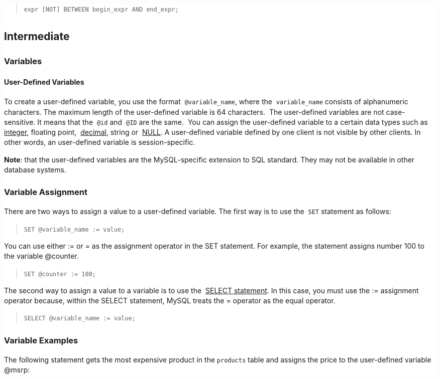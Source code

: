 > ``` 
> expr [NOT] BETWEEN begin_expr AND end_expr;
> ```

## Intermediate

### Variables

#### User-Defined Variables

To create a user-defined variable, you use the format  `@variable_name`, where the  `variable_name` consists of alphanumeric characters. The
maximum length of the user-defined variable is 64 characters.  The user-defined variables are not case-sensitive. It means that the 
`@id` and  `@ID` are the same.  You can assign the user-defined variable to a certain data types such as 
[integer](https://www.mysqltutorial.org/mysql-int/), floating point,  [decimal](https://www.mysqltutorial.org/mysql-decimal/), string or 
[NULL](https://www.mysqltutorial.org/mysql-null/). A user-defined variable defined by one client is not visible by other clients. In other
words, an user-defined variable is session-specific.

**Note**: that the user-defined variables are the MySQL-specific extension to SQL standard. They may not be available in other database systems.

### Variable Assignment

There are two ways to assign a value to a user-defined variable. The first way is to use the  `SET` statement as follows:

> ``` 
> SET @variable_name := value;
> ```

You can use either := or = as the assignment operator in the SET statement. For example, the statement assigns number 100 to the variable @counter.

> ``` 
> SET @counter := 100;
> ```

The second way to assign a value to a variable is to use the  [SELECT statement](https://www.mysqltutorial.org/mysql-select-statement-query-data.aspx).
In this case, you must use the := assignment operator because, within the SELECT statement, MySQL treats the = operator as the equal operator.

> ``` 
> SELECT @variable_name := value;
> ```

### Variable Examples

The following statement gets the most expensive product in the `products` table and assigns the price to the user-defined variable @msrp:
